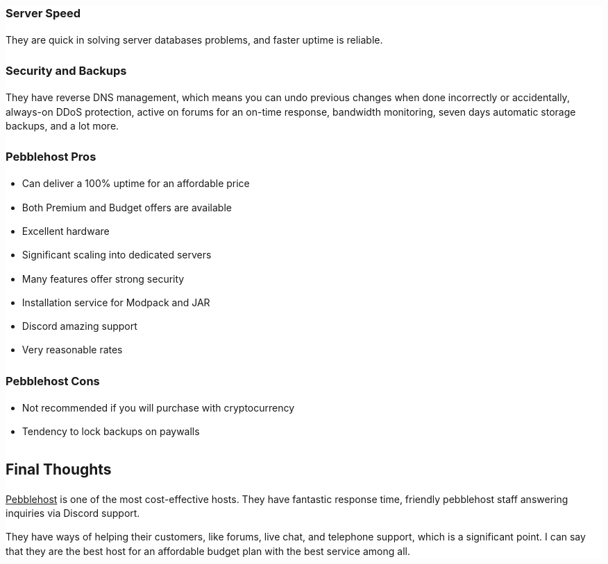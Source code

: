 ### Server Speed

They are quick in solving server databases problems, and faster uptime is reliable.

### Security and Backups

They have reverse DNS management, which means you can undo previous changes when done incorrectly or accidentally, always-on DDoS protection, active on forums for an on-time response, bandwidth monitoring, seven days automatic storage backups, and a lot more.

### Pebblehost Pros

- Can deliver a 100% uptime for an affordable price

- Both Premium and Budget offers are available

- Excellent hardware

- Significant scaling into dedicated servers

- Many features offer strong security

- Installation service for Modpack and JAR

- Discord amazing support

- Very reasonable rates

### Pebblehost Cons

- Not recommended if you will purchase with cryptocurrency

- Tendency to lock backups on paywalls

## Final Thoughts

[Pebblehost](https://serp.ly/pebblehost) is one of the most cost-effective hosts. They have fantastic response time, friendly pebblehost staff answering inquiries via Discord support.

They have ways of helping their customers, like forums, live chat, and telephone support, which is a significant point. I can say that they are the best host for an affordable budget plan with the best service among all.
